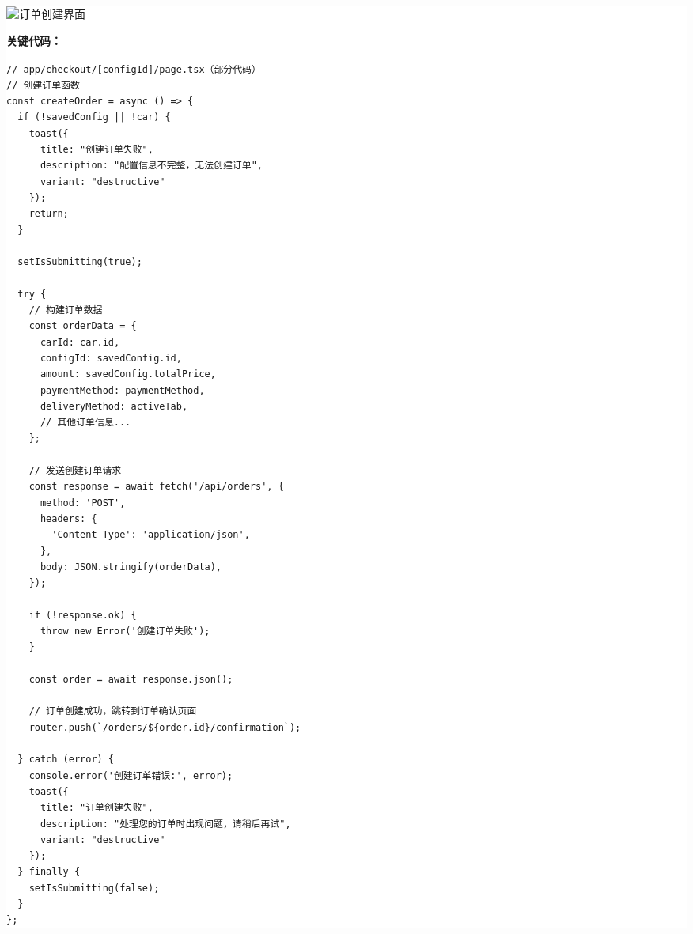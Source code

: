 ![订单创建界面](../public/assets/screenshots/checkout.png)

**关键代码：**

```tsx
// app/checkout/[configId]/page.tsx（部分代码）
// 创建订单函数
const createOrder = async () => {
  if (!savedConfig || !car) {
    toast({
      title: "创建订单失败",
      description: "配置信息不完整，无法创建订单",
      variant: "destructive"
    });
    return;
  }
  
  setIsSubmitting(true);
  
  try {
    // 构建订单数据
    const orderData = {
      carId: car.id,
      configId: savedConfig.id,
      amount: savedConfig.totalPrice,
      paymentMethod: paymentMethod,
      deliveryMethod: activeTab,
      // 其他订单信息...
    };
    
    // 发送创建订单请求
    const response = await fetch('/api/orders', {
      method: 'POST',
      headers: {
        'Content-Type': 'application/json',
      },
      body: JSON.stringify(orderData),
    });
    
    if (!response.ok) {
      throw new Error('创建订单失败');
    }
    
    const order = await response.json();
    
    // 订单创建成功，跳转到订单确认页面
    router.push(`/orders/${order.id}/confirmation`);
    
  } catch (error) {
    console.error('创建订单错误:', error);
    toast({
      title: "订单创建失败",
      description: "处理您的订单时出现问题，请稍后再试",
      variant: "destructive"
    });
  } finally {
    setIsSubmitting(false);
  }
};
```
